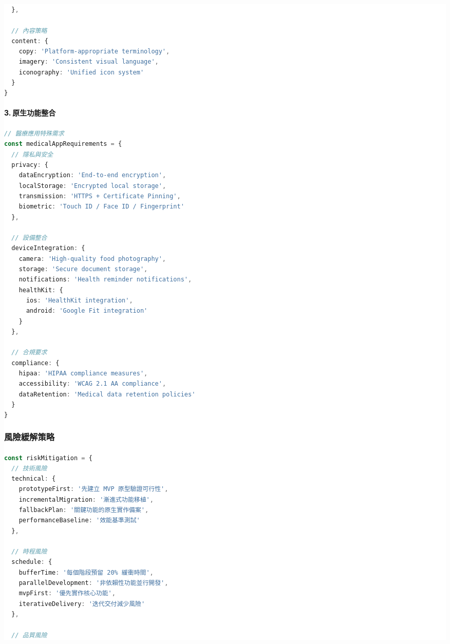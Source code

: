 ```typescript
  },

  // 內容策略
  content: {
    copy: 'Platform-appropriate terminology',
    imagery: 'Consistent visual language',
    iconography: 'Unified icon system'
  }
}
```

#### 3. 原生功能整合
```typescript
// 醫療應用特殊需求
const medicalAppRequirements = {
  // 隱私與安全
  privacy: {
    dataEncryption: 'End-to-end encryption',
    localStorage: 'Encrypted local storage',
    transmission: 'HTTPS + Certificate Pinning',
    biometric: 'Touch ID / Face ID / Fingerprint'
  },

  // 設備整合
  deviceIntegration: {
    camera: 'High-quality food photography',
    storage: 'Secure document storage',
    notifications: 'Health reminder notifications',
    healthKit: {
      ios: 'HealthKit integration',
      android: 'Google Fit integration'
    }
  },

  // 合規要求
  compliance: {
    hipaa: 'HIPAA compliance measures',
    accessibility: 'WCAG 2.1 AA compliance',
    dataRetention: 'Medical data retention policies'
  }
}
```

### 風險緩解策略
```typescript
const riskMitigation = {
  // 技術風險
  technical: {
    prototypeFirst: '先建立 MVP 原型驗證可行性',
    incrementalMigration: '漸進式功能移植',
    fallbackPlan: '關鍵功能的原生實作備案',
    performanceBaseline: '效能基準測試'
  },

  // 時程風險
  schedule: {
    bufferTime: '每個階段預留 20% 緩衝時間',
    parallelDevelopment: '非依賴性功能並行開發',
    mvpFirst: '優先實作核心功能',
    iterativeDelivery: '迭代交付減少風險'
  },

  // 品質風險
```